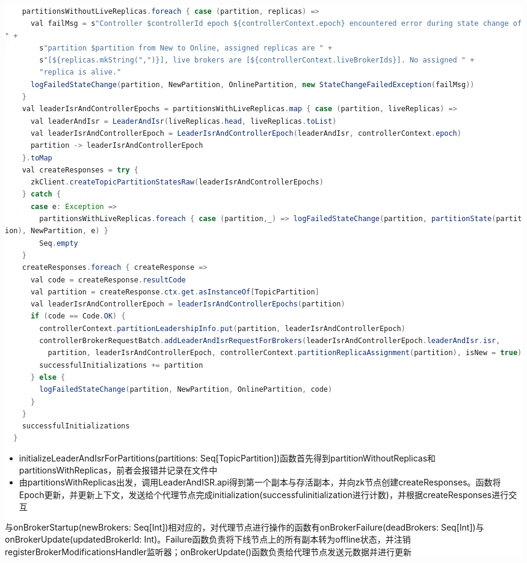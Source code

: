 ```java
    partitionsWithoutLiveReplicas.foreach { case (partition, replicas) =>
      val failMsg = s"Controller $controllerId epoch ${controllerContext.epoch} encountered error during state change of " +
        s"partition $partition from New to Online, assigned replicas are " +
        s"[${replicas.mkString(",")}], live brokers are [${controllerContext.liveBrokerIds}]. No assigned " +
        "replica is alive."
      logFailedStateChange(partition, NewPartition, OnlinePartition, new StateChangeFailedException(failMsg))
    }
    val leaderIsrAndControllerEpochs = partitionsWithLiveReplicas.map { case (partition, liveReplicas) =>
      val leaderAndIsr = LeaderAndIsr(liveReplicas.head, liveReplicas.toList)
      val leaderIsrAndControllerEpoch = LeaderIsrAndControllerEpoch(leaderAndIsr, controllerContext.epoch)
      partition -> leaderIsrAndControllerEpoch
    }.toMap
    val createResponses = try {
      zkClient.createTopicPartitionStatesRaw(leaderIsrAndControllerEpochs)
    } catch {
      case e: Exception =>
        partitionsWithLiveReplicas.foreach { case (partition,_) => logFailedStateChange(partition, partitionState(partition), NewPartition, e) }
        Seq.empty
    }
    createResponses.foreach { createResponse =>
      val code = createResponse.resultCode
      val partition = createResponse.ctx.get.asInstanceOf[TopicPartition]
      val leaderIsrAndControllerEpoch = leaderIsrAndControllerEpochs(partition)
      if (code == Code.OK) {
        controllerContext.partitionLeadershipInfo.put(partition, leaderIsrAndControllerEpoch)
        controllerBrokerRequestBatch.addLeaderAndIsrRequestForBrokers(leaderIsrAndControllerEpoch.leaderAndIsr.isr,
          partition, leaderIsrAndControllerEpoch, controllerContext.partitionReplicaAssignment(partition), isNew = true)
        successfulInitializations += partition
      } else {
        logFailedStateChange(partition, NewPartition, OnlinePartition, code)
      }
    }
    successfulInitializations
  }
```

* initializeLeaderAndIsrForPartitions(partitions: Seq[TopicPartition])函数首先得到partitionWithoutReplicas和partitionsWithReplicas，前者会报错并记录在文件中
* 由partitionsWithReplicas出发，调用LeaderAndISR.api得到第一个副本与存活副本，并向zk节点创建createResponses。函数将Epoch更新，并更新上下文，发送给个代理节点完成initialization(successfulinitialization进行计数)，并根据createResponses进行交互

与onBrokerStartup(newBrokers: Seq[Int])相对应的，对代理节点进行操作的函数有onBrokerFailure(deadBrokers: Seq[Int])与onBrokerUpdate(updatedBrokerId: Int)。Failure函数负责将下线节点上的所有副本转为offline状态，并注销registerBrokerModificationsHandler监听器；onBrokerUpdate()函数负责给代理节点发送元数据并进行更新
